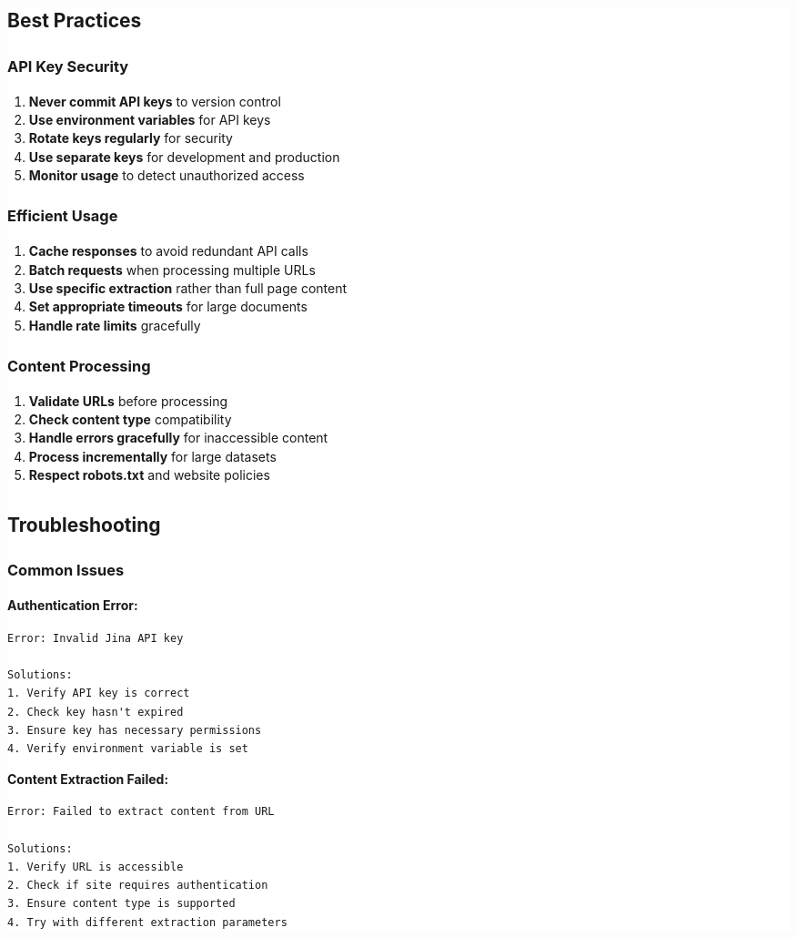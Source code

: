 ## Best Practices

### API Key Security

1. **Never commit API keys** to version control
2. **Use environment variables** for API keys
3. **Rotate keys regularly** for security
4. **Use separate keys** for development and production
5. **Monitor usage** to detect unauthorized access

### Efficient Usage

1. **Cache responses** to avoid redundant API calls
2. **Batch requests** when processing multiple URLs
3. **Use specific extraction** rather than full page content
4. **Set appropriate timeouts** for large documents
5. **Handle rate limits** gracefully

### Content Processing

1. **Validate URLs** before processing
2. **Check content type** compatibility
3. **Handle errors gracefully** for inaccessible content
4. **Process incrementally** for large datasets
5. **Respect robots.txt** and website policies

## Troubleshooting

### Common Issues

**Authentication Error:**
```
Error: Invalid Jina API key

Solutions:
1. Verify API key is correct
2. Check key hasn't expired
3. Ensure key has necessary permissions
4. Verify environment variable is set
```

**Content Extraction Failed:**
```
Error: Failed to extract content from URL

Solutions:
1. Verify URL is accessible
2. Check if site requires authentication
3. Ensure content type is supported
4. Try with different extraction parameters
```
